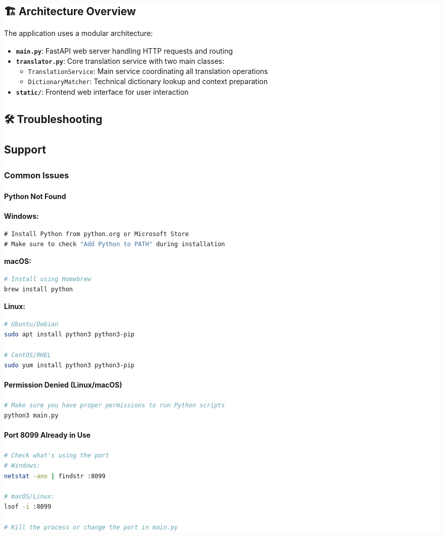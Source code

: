## 🏗️ Architecture Overview

The application uses a modular architecture:

- **`main.py`**: FastAPI web server handling HTTP requests and routing
- **`translator.py`**: Core translation service with two main classes:
  - `TranslationService`: Main service coordinating all translation operations
  - `DictionaryMatcher`: Technical dictionary lookup and context preparation
- **`static/`**: Frontend web interface for user interaction

## 🛠️ Troubleshooting

## Support

### Common Issues

#### Python Not Found
**Windows:**
```cmd
# Install Python from python.org or Microsoft Store
# Make sure to check "Add Python to PATH" during installation
```

**macOS:**
```bash
# Install using Homebrew
brew install python
```

**Linux:**
```bash
# Ubuntu/Debian
sudo apt install python3 python3-pip

# CentOS/RHEL
sudo yum install python3 python3-pip
```

#### Permission Denied (Linux/macOS)
```bash
# Make sure you have proper permissions to run Python scripts
python3 main.py
```

#### Port 8099 Already in Use
```bash
# Check what's using the port
# Windows:
netstat -ano | findstr :8099

# macOS/Linux:
lsof -i :8099

# Kill the process or change the port in main.py
```
